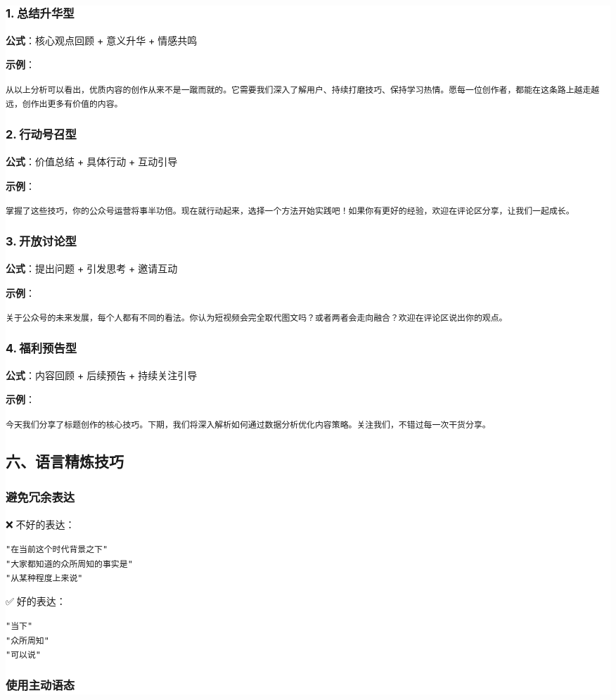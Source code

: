 ### 1. 总结升华型

**公式**：核心观点回顾 + 意义升华 + 情感共鸣

**示例**：
```
从以上分析可以看出，优质内容的创作从来不是一蹴而就的。它需要我们深入了解用户、持续打磨技巧、保持学习热情。愿每一位创作者，都能在这条路上越走越远，创作出更多有价值的内容。
```

### 2. 行动号召型

**公式**：价值总结 + 具体行动 + 互动引导

**示例**：
```
掌握了这些技巧，你的公众号运营将事半功倍。现在就行动起来，选择一个方法开始实践吧！如果你有更好的经验，欢迎在评论区分享，让我们一起成长。
```

### 3. 开放讨论型

**公式**：提出问题 + 引发思考 + 邀请互动

**示例**：
```
关于公众号的未来发展，每个人都有不同的看法。你认为短视频会完全取代图文吗？或者两者会走向融合？欢迎在评论区说出你的观点。
```

### 4. 福利预告型

**公式**：内容回顾 + 后续预告 + 持续关注引导

**示例**：
```
今天我们分享了标题创作的核心技巧。下期，我们将深入解析如何通过数据分析优化内容策略。关注我们，不错过每一次干货分享。
```

## 六、语言精炼技巧

### 避免冗余表达

❌ 不好的表达：
```
"在当前这个时代背景之下"
"大家都知道的众所周知的事实是"
"从某种程度上来说"
```

✅ 好的表达：
```
"当下"
"众所周知"
"可以说"
```

### 使用主动语态
